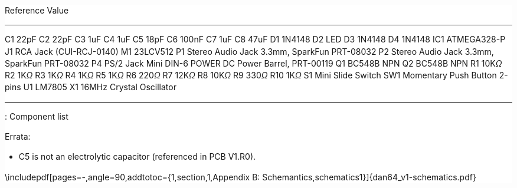 Reference   Value 
---------   -----
C1          22pF
C2          22pF
C3          1uF
C4          1uF
C5          18pF
C6          100nF
C7          1uF
C8          47uF
D1          1N4148
D2          LED
D3          1N4148
D4          1N4148
IC1         ATMEGA328-P
J1          RCA Jack (CUI-RCJ-0140)
M1          23LCV512
P1          Stereo Audio Jack 3.3mm, SparkFun PRT-08032
P2          Stereo Audio Jack 3.3mm, SparkFun PRT-08032
P4          PS/2 Jack Mini DIN-6
POWER       DC Power Barrel, PRT-00119
Q1          BC548B NPN
Q2          BC548B NPN
R1          10K$\Omega$
R2          1K$\Omega$
R3          1K$\Omega$
R4          1K$\Omega$
R5          1K$\Omega$
R6          220$\Omega$
R7          12K$\Omega$
R8          10K$\Omega$
R9          330$\Omega$
R10         1K$\Omega$
S1          Mini Slide Switch
SW1         Momentary Push Button 2-pins
U1          LM7805
X1          16MHz Crystal Oscillator
---------   -----

: Component list

Errata:

 - C5 is not an electrolytic capacitor (referenced in PCB V1.R0).

\includepdf[pages=-,angle=90,addtotoc={1,section,1,Appendix B: Schemantics,schematics1}]{dan64_v1-schematics.pdf}

